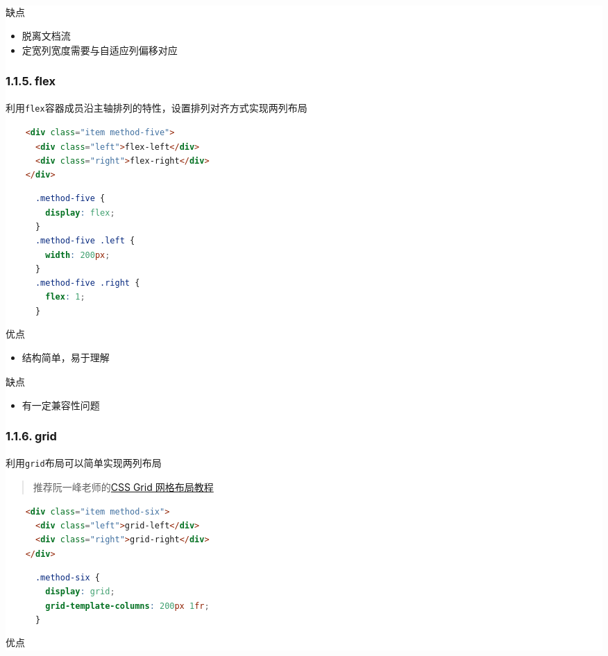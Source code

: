 缺点

- 脱离文档流
- 定宽列宽度需要与自适应列偏移对应

### 1.1.5. flex

利用`flex`容器成员沿主轴排列的特性，设置排列对齐方式实现两列布局

```HTML
    <div class="item method-five">
      <div class="left">flex-left</div>
      <div class="right">flex-right</div>
    </div>
```

```CSS
      .method-five {
        display: flex;
      }
      .method-five .left {
        width: 200px;
      }
      .method-five .right {
        flex: 1;
      }
```

优点

- 结构简单，易于理解

缺点

- 有一定兼容性问题

### 1.1.6. grid

利用`grid`布局可以简单实现两列布局

> 推荐阮一峰老师的[CSS Grid 网格布局教程](http://www.ruanyifeng.com/blog/2019/03/grid-layout-tutorial.html)

```HTML
    <div class="item method-six">
      <div class="left">grid-left</div>
      <div class="right">grid-right</div>
    </div>
```

```CSS
      .method-six {
        display: grid;
        grid-template-columns: 200px 1fr;
      }
```

优点
